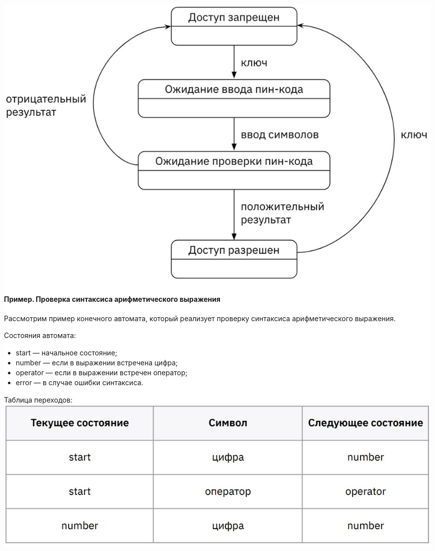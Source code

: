 <img src="https://github.com/Wredina/LibraryForTask/blob/main/Tester/img/%D0%BA%D0%BE%D0%BD%D0%B5%D1%87%D0%BD%D1%8B%D0%B9%20%D0%B0%D0%B2%D1%82%D0%BE%D0%BC%D0%B0%D1%82/4.jpg?raw=true">

#### Пример. Проверка синтаксиса арифметического выражения

Рассмотрим пример конечного автомата, который реализует проверку синтаксиса
арифметического выражения.

Состояния автомата:

- start — начальное состояние;
- number — если в выражении встречена цифра;
- operator — если в выражении встречен оператор;
- error — в случае ошибки синтаксиса.

Таблица переходов:
<img src="https://github.com/Wredina/LibraryForTask/blob/main/Tester/img/%D0%BA%D0%BE%D0%BD%D0%B5%D1%87%D0%BD%D1%8B%D0%B9%20%D0%B0%D0%B2%D1%82%D0%BE%D0%BC%D0%B0%D1%82/5.1.jpg?raw=true">
